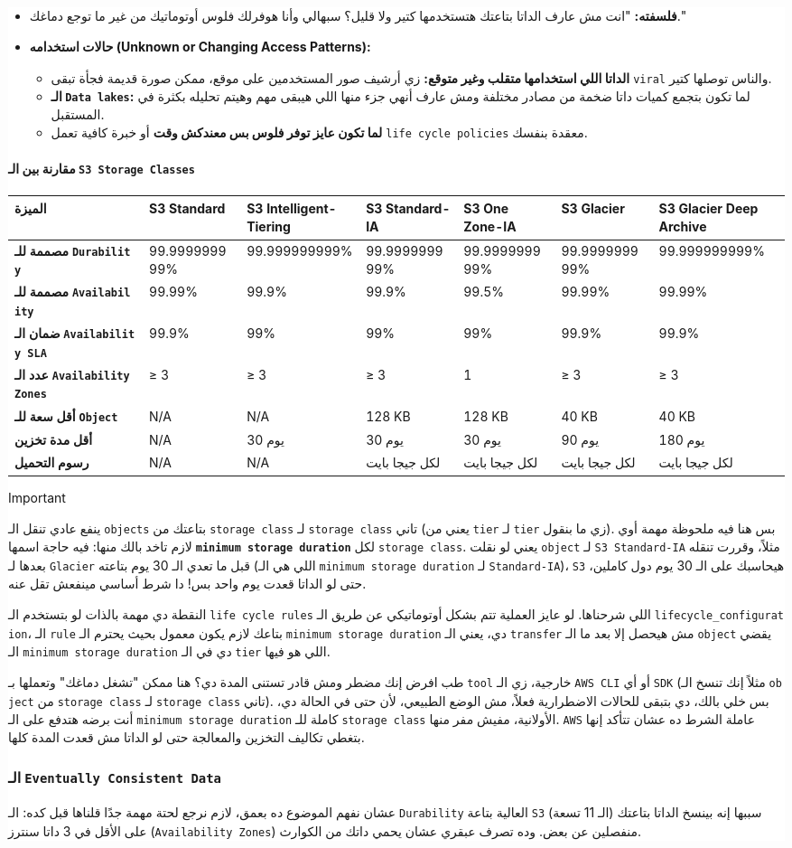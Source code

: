 *   **فلسفته:** "انت مش عارف الداتا بتاعتك هتستخدمها كتير ولا قليل؟ سبهالي وأنا هوفرلك فلوس أوتوماتيك من غير ما توجع دماغك."

*   **حالات استخدامه (Unknown or Changing Access Patterns):**
    *   **الداتا اللي استخدامها متقلب وغير متوقع:** زي أرشيف صور المستخدمين على موقع، ممكن صورة قديمة فجأة تبقى `viral` والناس توصلها كتير.
    *   **الـ `Data lakes`:** لما تكون بتجمع كميات داتا ضخمة من مصادر مختلفة ومش عارف أنهي جزء منها اللي هيبقى مهم وهيتم تحليله بكثرة في المستقبل.
    *   **لما تكون عايز توفر فلوس بس معندكش وقت** أو خبرة كافية تعمل `life cycle policies` معقدة بنفسك.

#### **مقارنة بين الـ `S3 Storage Classes`**

| الميزة                           | S3 Standard   | S3 Intelligent-Tiering | S3 Standard-IA | S3 One Zone-IA | S3 Glacier    | S3 Glacier Deep Archive |
| :------------------------------- | :------------ | :--------------------- | :------------- | :------------- | :------------ | :---------------------- |
| **مصممة للـ `Durability`**       | 99.999999999% | 99.999999999%          | 99.999999999%  | 99.999999999%  | 99.999999999% | 99.999999999%           |
| **مصممة للـ `Availability`**     | 99.99%        | 99.9%                  | 99.9%          | 99.5%          | 99.99%        | 99.99%                  |
| **ضمان الـ `Availability SLA`**  | 99.9%         | 99%                    | 99%            | 99%            | 99.9%         | 99.9%                   |
| **عدد الـ `Availability Zones`** | ≥ 3           | ≥ 3                    | ≥ 3            | 1              | ≥ 3           | ≥ 3                     |
| **أقل سعة للـ `Object`**         | N/A           | N/A                    | 128 KB         | 128 KB         | 40 KB         | 40 KB                   |
| **أقل مدة تخزين**                | N/A           | 30 يوم                 | 30 يوم         | 30 يوم         | 90 يوم        | 180 يوم                 |
| **رسوم التحميل**                 | N/A           | N/A                    | لكل جيجا بايت  | لكل جيجا بايت  | لكل جيجا بايت | لكل جيجا بايت           |

> [!IMPORTANT]
>
> ينفع عادي تنقل الـ `objects` بتاعتك من `storage class` لـ `storage class` تاني (يعني من `tier` لـ `tier` زي ما بنقول). بس هنا فيه ملحوظة مهمة أوي لازم تاخد بالك منها: فيه حاجة اسمها **`minimum storage duration`** لكل `storage class`. يعني لو نقلت `object` لـ `S3 Standard-IA` مثلاً، وقررت تنقله بعدها لـ `Glacier` قبل ما تعدي الـ 30 يوم بتاعته (اللي هي الـ `minimum storage duration` لـ `Standard-IA`)، `S3` هيحاسبك على الـ 30 يوم دول كاملين، حتى لو الداتا قعدت يوم واحد بس! دا شرط أساسي مينفعش تقل عنه.
>
> النقطة دي مهمة بالذات لو بتستخدم الـ `life cycle rules` اللي شرحناها. لو عايز العملية تتم بشكل أوتوماتيكي عن طريق الـ `lifecycle_configuration`، الـ `rule` بتاعك لازم يكون معمول بحيث يحترم الـ `minimum storage duration` دي، يعني الـ `transfer` مش هيحصل إلا بعد ما الـ `object` يقضي الـ `minimum storage duration` دي في الـ `tier` اللي هو فيها.
>
> طب افرض إنك مضطر ومش قادر تستنى المدة دي؟ هنا ممكن "تشغل دماغك" وتعملها بـ `tool` خارجية، زي الـ `AWS CLI` أو أي `SDK` (مثلاً إنك تنسخ الـ `object` من `storage class` لـ `storage class` تاني). بس خلي بالك، دي بتبقى للحالات الاضطرارية فعلاً، مش الوضع الطبيعي، لأن حتى في الحالة دي، أنت برضه هتدفع على الـ `minimum storage duration` كاملة للـ `storage class` الأولانية، مفيش مفر منها. `AWS` عاملة الشرط ده عشان تتأكد إنها بتغطي تكاليف التخزين والمعالجة حتى لو الداتا مش قعدت المدة كلها.

### **الـ `Eventually Consistent Data`**



عشان نفهم الموضوع ده بعمق، لازم نرجع لحتة مهمة جدًا قلناها قبل كده: الـ `Durability` العالية بتاعة `S3` (الـ 11 تسعة) سببها إنه بينسخ الداتا بتاعتك على الأقل في 3 داتا سنترز (`Availability Zones`) منفصلين عن بعض. وده تصرف عبقري عشان يحمي داتك من الكوارث.
